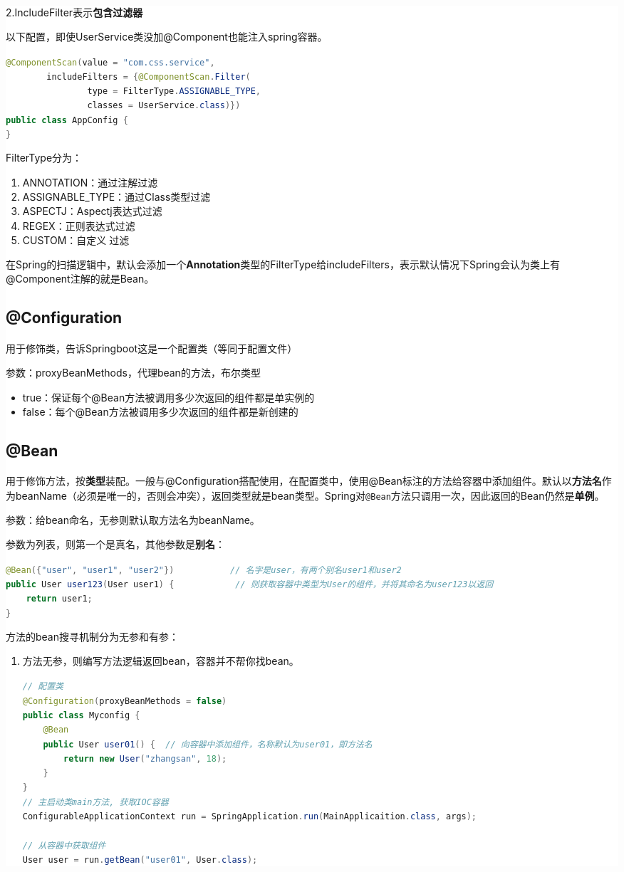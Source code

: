 2.IncludeFilter表示**包含过滤器**

以下配置，即使UserService类没加@Component也能注入spring容器。

```java
@ComponentScan(value = "com.css.service",
        includeFilters = {@ComponentScan.Filter(
                type = FilterType.ASSIGNABLE_TYPE,
                classes = UserService.class)})
public class AppConfig {
}
```

FilterType分为：

1. ANNOTATION：通过注解过滤
2. ASSIGNABLE_TYPE：通过Class类型过滤
3. ASPECTJ：Aspectj表达式过滤
4. REGEX：正则表达式过滤
5. CUSTOM：自定义 过滤 

在Spring的扫描逻辑中，默认会添加一个**Annotation**类型的FilterType给includeFilters，表示默认情况下Spring会认为类上有@Component注解的就是Bean。  

## @Configuration

用于修饰类，告诉Springboot这是一个配置类（等同于配置文件）

参数：proxyBeanMethods，代理bean的方法，布尔类型

- true：保证每个@Bean方法被调用多少次返回的组件都是单实例的
- false：每个@Bean方法被调用多少次返回的组件都是新创建的



## @Bean

用于修饰方法，按**类型**装配。一般与@Configuration搭配使用，在配置类中，使用@Bean标注的方法给容器中添加组件。默认以**方法名**作为beanName（必须是唯一的，否则会冲突），返回类型就是bean类型。Spring对`@Bean`方法只调用一次，因此返回的Bean仍然是**单例**。

参数：给bean命名，无参则默认取方法名为beanName。

参数为列表，则第一个是真名，其他参数是**别名**：

```java
@Bean({"user", "user1", "user2"})			// 名字是user，有两个别名user1和user2
public User user123(User user1) {            // 则获取容器中类型为User的组件，并将其命名为user123以返回
    return user1;
}
```

方法的bean搜寻机制分为无参和有参：

1. 方法无参，则编写方法逻辑返回bean，容器并不帮你找bean。

   ```java
   // 配置类
   @Configuration(proxyBeanMethods = false)  
   public class Myconfig {
       @Bean  
       public User user01() {  // 向容器中添加组件，名称默认为user01，即方法名
           return new User("zhangsan", 18);
       }
   }
   // 主启动类main方法, 获取IOC容器
   ConfigurableApplicationContext run = SpringApplication.run(MainApplicaition.class, args);
   
   // 从容器中获取组件
   User user = run.getBean("user01", User.class);
   ```
